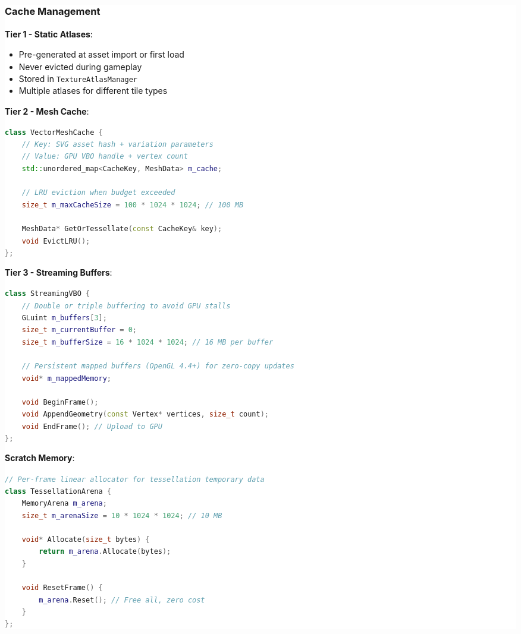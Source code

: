 ### Cache Management

**Tier 1 - Static Atlases**:
- Pre-generated at asset import or first load
- Never evicted during gameplay
- Stored in `TextureAtlasManager`
- Multiple atlases for different tile types

**Tier 2 - Mesh Cache**:
```cpp
class VectorMeshCache {
    // Key: SVG asset hash + variation parameters
    // Value: GPU VBO handle + vertex count
    std::unordered_map<CacheKey, MeshData> m_cache;

    // LRU eviction when budget exceeded
    size_t m_maxCacheSize = 100 * 1024 * 1024; // 100 MB

    MeshData* GetOrTessellate(const CacheKey& key);
    void EvictLRU();
};
```

**Tier 3 - Streaming Buffers**:
```cpp
class StreamingVBO {
    // Double or triple buffering to avoid GPU stalls
    GLuint m_buffers[3];
    size_t m_currentBuffer = 0;
    size_t m_bufferSize = 16 * 1024 * 1024; // 16 MB per buffer

    // Persistent mapped buffers (OpenGL 4.4+) for zero-copy updates
    void* m_mappedMemory;

    void BeginFrame();
    void AppendGeometry(const Vertex* vertices, size_t count);
    void EndFrame(); // Upload to GPU
};
```

**Scratch Memory**:
```cpp
// Per-frame linear allocator for tessellation temporary data
class TessellationArena {
    MemoryArena m_arena;
    size_t m_arenaSize = 10 * 1024 * 1024; // 10 MB

    void* Allocate(size_t bytes) {
        return m_arena.Allocate(bytes);
    }

    void ResetFrame() {
        m_arena.Reset(); // Free all, zero cost
    }
};
```
